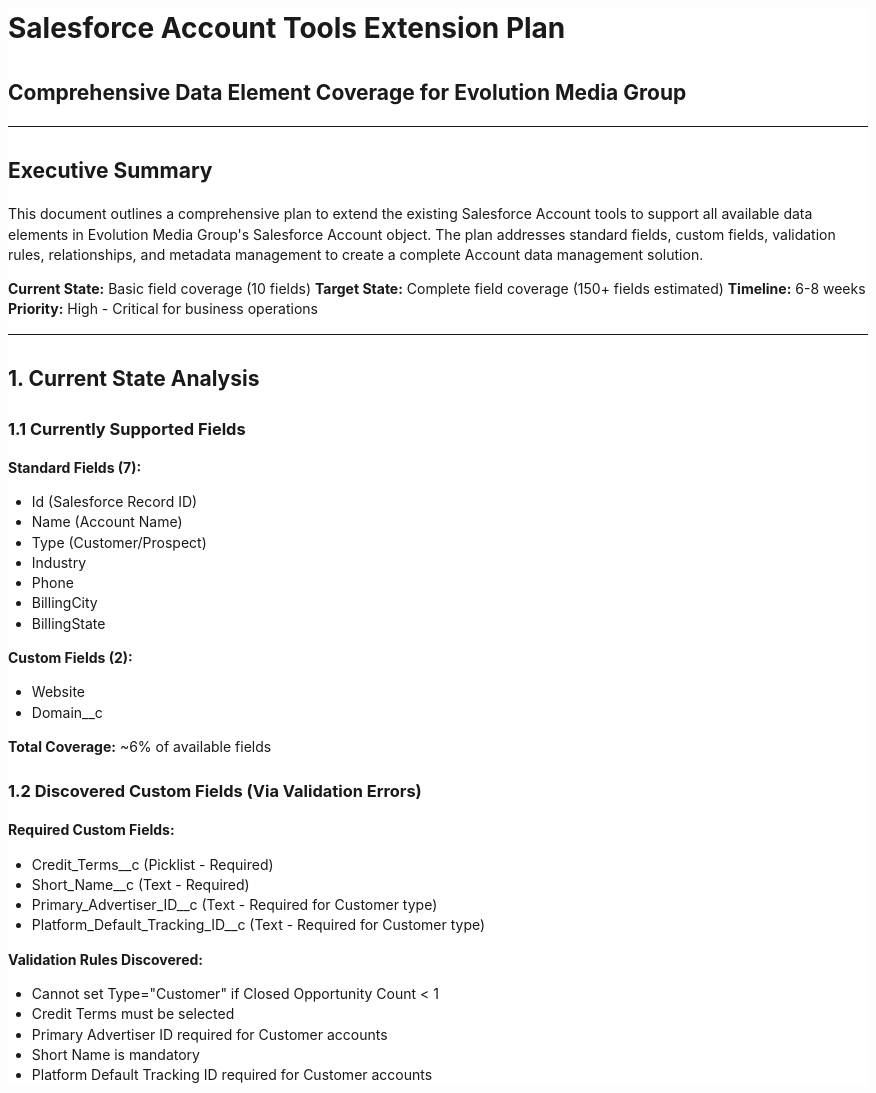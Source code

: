 # Salesforce Account Tools Extension Plan
## Comprehensive Data Element Coverage for Evolution Media Group

---

## Executive Summary

This document outlines a comprehensive plan to extend the existing Salesforce Account tools to support all available data elements in Evolution Media Group's Salesforce Account object. The plan addresses standard fields, custom fields, validation rules, relationships, and metadata management to create a complete Account data management solution.

**Current State:** Basic field coverage (10 fields)
**Target State:** Complete field coverage (150+ fields estimated)
**Timeline:** 6-8 weeks
**Priority:** High - Critical for business operations

---

## 1. Current State Analysis

### 1.1 Currently Supported Fields

**Standard Fields (7):**
- Id (Salesforce Record ID)
- Name (Account Name)
- Type (Customer/Prospect)
- Industry
- Phone
- BillingCity
- BillingState

**Custom Fields (2):**
- Website
- Domain__c

**Total Coverage:** ~6% of available fields

### 1.2 Discovered Custom Fields (Via Validation Errors)

**Required Custom Fields:**
- Credit_Terms__c (Picklist - Required)
- Short_Name__c (Text - Required)
- Primary_Advertiser_ID__c (Text - Required for Customer type)
- Platform_Default_Tracking_ID__c (Text - Required for Customer type)

**Validation Rules Discovered:**
- Cannot set Type="Customer" if Closed Opportunity Count < 1
- Credit Terms must be selected
- Primary Advertiser ID required for Customer accounts
- Short Name is mandatory
- Platform Default Tracking ID required for Customer accounts
